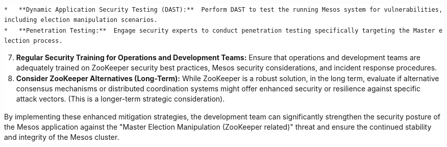     *   **Dynamic Application Security Testing (DAST):**  Perform DAST to test the running Mesos system for vulnerabilities, including election manipulation scenarios.
    *   **Penetration Testing:**  Engage security experts to conduct penetration testing specifically targeting the Master election process.
7.  **Regular Security Training for Operations and Development Teams:**  Ensure that operations and development teams are adequately trained on ZooKeeper security best practices, Mesos security considerations, and incident response procedures.
8.  **Consider ZooKeeper Alternatives (Long-Term):** While ZooKeeper is a robust solution, in the long term, evaluate if alternative consensus mechanisms or distributed coordination systems might offer enhanced security or resilience against specific attack vectors. (This is a longer-term strategic consideration).

By implementing these enhanced mitigation strategies, the development team can significantly strengthen the security posture of the Mesos application against the "Master Election Manipulation (ZooKeeper related)" threat and ensure the continued stability and integrity of the Mesos cluster.